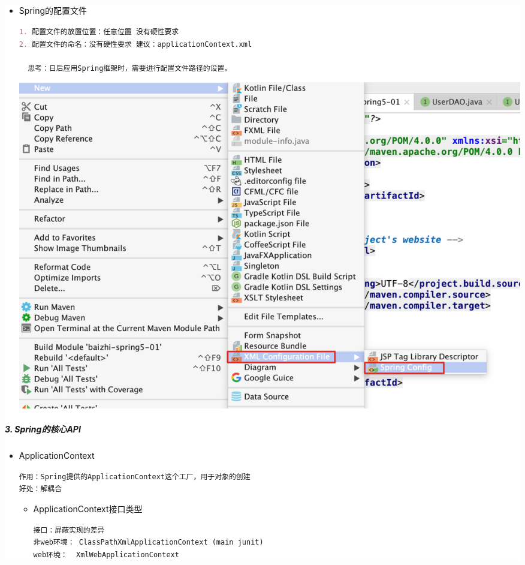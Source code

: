 - Spring的配置文件

  ~~~markdown
  1. 配置文件的放置位置：任意位置 没有硬性要求
  2. 配置文件的命名：没有硬性要求 建议：applicationContext.xml
  
  	思考：日后应用Spring框架时，需要进行配置文件路径的设置。
  ~~~
  
  ![image-20200413114751707](./工厂.assets/image-20200413114751707.png)

##### 3. Spring的核心API

- ApplicationContext

  ~~~markdown
  作用：Spring提供的ApplicationContext这个工厂，用于对象的创建
  好处：解耦合
  ~~~
  
  - ApplicationContext接口类型
  
    ~~~markdown
    接口：屏蔽实现的差异
    非web环境： ClassPathXmlApplicationContext (main junit)
    web环境：  XmlWebApplicationContext
    ~~~
  